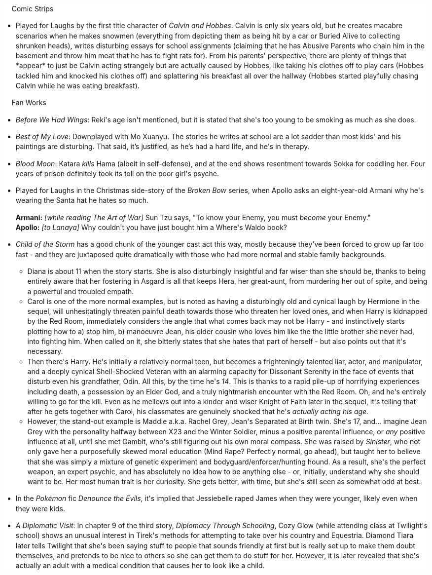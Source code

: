     Comic Strips 

-   Played for Laughs by the first title character of _Calvin and Hobbes_. Calvin is only six years old, but he creates macabre scenarios when he makes snowmen (everything from depicting them as being hit by a car or Buried Alive to collecting shrunken heads), writes disturbing essays for school assignments (claiming that he has Abusive Parents who chain him in the basement and throw him meat that he has to fight rats for). From his parents' perspective, there are plenty of things that \*appear\* to just be Calvin acting strangely but are actually caused by Hobbes, like taking his clothes off to play cars (Hobbes tackled him and knocked his clothes off) and splattering his breakfast all over the hallway (Hobbes started playfully chasing Calvin while he was eating breakfast).

    Fan Works 

-   _Before We Had Wings_: Reki's age isn't mentioned, but it is stated that she's too young to be smoking as much as she does.
-   _Best of My Love_: Downplayed with Mo Xuanyu. The stories he writes at school are a lot sadder than most kids' and his paintings are disturbing. That said, it’s justified, as he’s had a hard life, and he's in therapy.
-   _Blood Moon_: Katara _kills_ Hama (albeit in self-defense), and at the end shows resentment towards Sokka for coddling her. Four years of prison definitely took its toll on the poor girl's psyche.
-   Played for Laughs in the Christmas side-story of the _Broken Bow_ series, when Apollo asks an eight-year-old Armani why he's wearing the Santa hat he hates so much.
    
    **Armani:** _\[while reading The Art of War\]_ Sun Tzu says, "To know your Enemy, you must _become_ your Enemy."  
    **Apollo:** _\[to Lanaya\]_ Why couldn't you have just bought him a Where's Waldo book?
    
-   _Child of the Storm_ has a good chunk of the younger cast act this way, mostly because they've been forced to grow up far too fast - and they are juxtaposed quite dramatically with those who had more normal and stable family backgrounds.
    -   Diana is about 11 when the story starts. She is also disturbingly insightful and far wiser than she should be, thanks to being entirely aware that her fostering in Asgard is all that keeps Hera, her great-aunt, from murdering her out of spite, and being a powerful and troubled empath.
    -   Carol is one of the more normal examples, but is noted as having a disturbingly old and cynical laugh by Hermione in the sequel, will unhesitatingly threaten painful death towards those who threaten her loved ones, and when Harry is kidnapped by the Red Room, immediately considers the angle that what comes back may not be Harry - and instinctively starts plotting how to a) stop him, b) manoeuvre Jean, his older cousin who loves him like the the little brother she never had, into fighting him. When called on it, she bitterly states that she hates that part of herself - but also points out that it's necessary.
    -   Then there's Harry. He's initially a relatively normal teen, but becomes a frighteningly talented liar, actor, and manipulator, and a deeply cynical Shell-Shocked Veteran with an alarming capacity for Dissonant Serenity in the face of events that disturb even his grandfather, Odin. All this, by the time he's _14_. This is thanks to a rapid pile-up of horrifying experiences including death, a possession by an Elder God, and a truly nightmarish encounter with the Red Room. Oh, and he's entirely willing to go for the kill. Even as he mellows out into a kinder and wiser Knight of Faith later in the sequel, it's telling that after he gets together with Carol, his classmates are genuinely shocked that he's _actually acting his age._
    -   However, the stand-out example is Maddie a.k.a. Rachel Grey, Jean's Separated at Birth twin. She's 17, and... imagine Jean Grey with the personality halfway between X23 and the Winter Soldier, minus a positive parental influence, or _any_ positive influence at all, until she met Gambit, who's still figuring out his own moral compass. She was raised by _Sinister_, who not only gave her a purposefully skewed moral education (Mind Rape? Perfectly normal, go ahead), but taught her to believe that she was simply a mixture of genetic experiment and bodyguard/enforcer/hunting hound. As a result, she's the perfect weapon, an expert psychic, and has absolutely no idea how to be anything else - or, initially, understand why she should want to be. Her most human trait is her curiosity. She gets better, with time, but she's still seen as somewhat odd at best.
-   In the _Pokémon_ fic _Denounce the Evils_, it's implied that Jessiebelle raped James when they were younger, likely even when they were kids.
-   _A Diplomatic Visit_: In chapter 9 of the third story, _Diplomacy Through Schooling_, Cozy Glow (while attending class at Twilight's school) shows an unusual interest in Tirek's methods for attempting to take over his country and Equestria. Diamond Tiara later tells Twilight that she's been saying stuff to people that sounds friendly at first but is really set up to make them doubt themselves, and pretends to be nice to others so she can get them to do stuff for her. However, it is later revealed that she's actually an adult with a medical condition that causes her to look like a child.